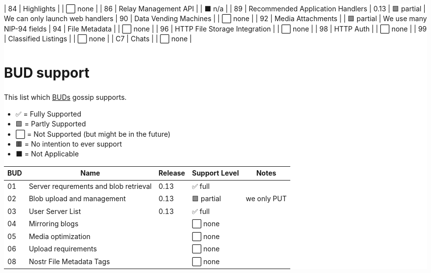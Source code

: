 | 84  | Highlights                           |          | ⬜ none       |
| 86  | Relay Management API                 |          | ⬛ n/a        |
| 89  | Recommended Application Handlers     | 0.13     | 🟩 partial    | We can only launch web handlers
| 90  | Data Vending Machines                |          | ⬜ none       |
| 92  | Media Attachments                    |          | 🟩 partial    | We use many NIP-94 fields
| 94  | File Metadata                        |          | ⬜ none       |
| 96  | HTTP File Storage Integration        |          | ⬜ none       |
| 98  | HTTP Auth                            |          | ⬜ none       |
| 99  | Classified Listings                  |          | ⬜ none       |
| C7  | Chats                                |          | ⬜ none       |

# BUD support

This list which [BUDs](https://github.com/hzrd149/blossom) gossip supports.

- ✅ = Fully Supported
- 🟩 = Partly Supported
- ⬜ = Not Supported (but might be in the future)
- 🟫 = No intention to ever support
- ⬛ = Not Applicable


| BUD | Name                                 | Release  | Support Level | Notes
| --- | ------------------------------------ | -------- | ------------- | -----
| 01  | Server requrements and blob retrieval| 0.13     | ✅ full       |
| 02  | Blob upload and management           | 0.13     | 🟩 partial    | we only PUT
| 03  | User Server List                     | 0.13     | ✅ full       |
| 04  | Mirroring blogs                      |          | ⬜ none       |
| 05  | Media optimization                   |          | ⬜ none       |
| 06  | Upload requirements                  |          | ⬜ none       |
| 08  | Nostr File Metadata Tags             |          | ⬜ none       |
